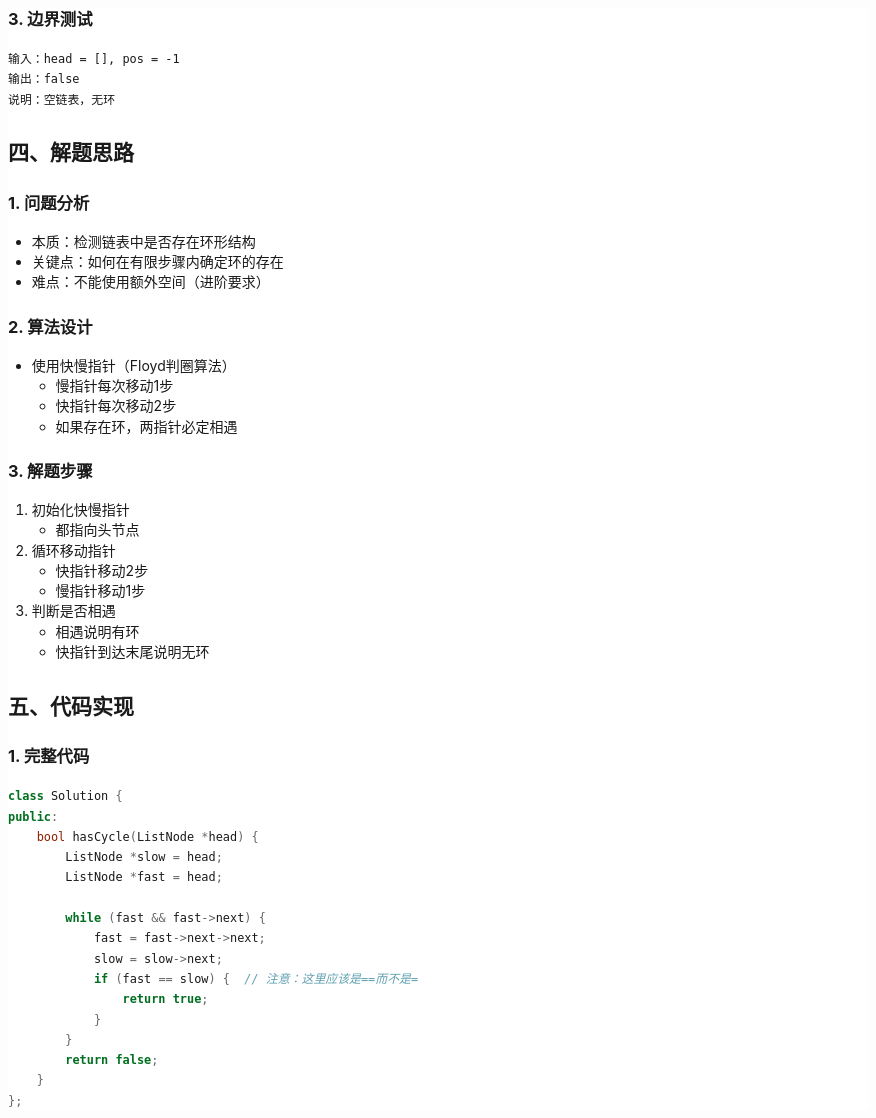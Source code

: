### 3. 边界测试
```
输入：head = [], pos = -1
输出：false
说明：空链表，无环
```

## 四、解题思路

### 1. 问题分析
- 本质：检测链表中是否存在环形结构
- 关键点：如何在有限步骤内确定环的存在
- 难点：不能使用额外空间（进阶要求）

### 2. 算法设计
- 使用快慢指针（Floyd判圈算法）
  - 慢指针每次移动1步
  - 快指针每次移动2步
  - 如果存在环，两指针必定相遇

### 3. 解题步骤
1. 初始化快慢指针
   - 都指向头节点
2. 循环移动指针
   - 快指针移动2步
   - 慢指针移动1步
3. 判断是否相遇
   - 相遇说明有环
   - 快指针到达末尾说明无环

## 五、代码实现

### 1. 完整代码
```cpp
class Solution {
public:
    bool hasCycle(ListNode *head) {
        ListNode *slow = head;
        ListNode *fast = head;
        
        while (fast && fast->next) {
            fast = fast->next->next;
            slow = slow->next;
            if (fast == slow) {  // 注意：这里应该是==而不是=
                return true;
            }
        }
        return false;
    }
};
```
